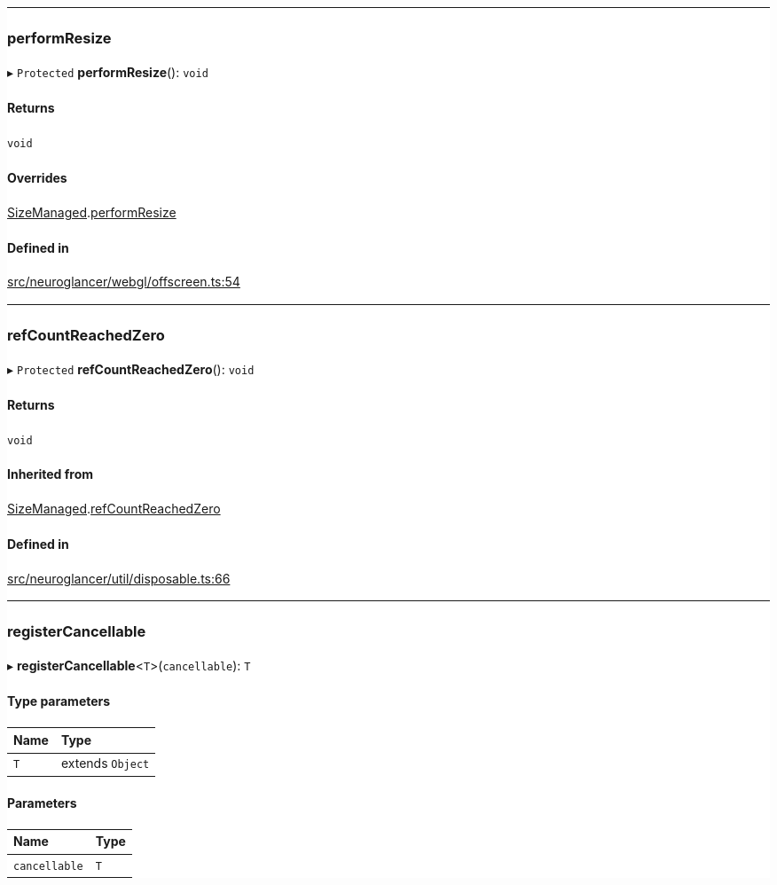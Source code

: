 ___

### performResize

▸ `Protected` **performResize**(): `void`

#### Returns

`void`

#### Overrides

[SizeManaged](webgl_offscreen.SizeManaged.md).[performResize](webgl_offscreen.SizeManaged.md#performresize)

#### Defined in

[src/neuroglancer/webgl/offscreen.ts:54](https://github.com/ActiveBrainAtlas2/neuroglancer/blob/1beb5d34/src/neuroglancer/webgl/offscreen.ts#L54)

___

### refCountReachedZero

▸ `Protected` **refCountReachedZero**(): `void`

#### Returns

`void`

#### Inherited from

[SizeManaged](webgl_offscreen.SizeManaged.md).[refCountReachedZero](webgl_offscreen.SizeManaged.md#refcountreachedzero)

#### Defined in

[src/neuroglancer/util/disposable.ts:66](https://github.com/ActiveBrainAtlas2/neuroglancer/blob/1beb5d34/src/neuroglancer/util/disposable.ts#L66)

___

### registerCancellable

▸ **registerCancellable**<`T`\>(`cancellable`): `T`

#### Type parameters

| Name | Type |
| :------ | :------ |
| `T` | extends `Object` |

#### Parameters

| Name | Type |
| :------ | :------ |
| `cancellable` | `T` |
